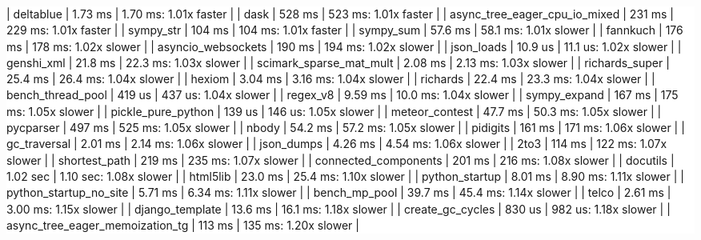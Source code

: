 | deltablue                        | 1.73 ms                                                  | 1.70 ms: 1.01x faster                                                   |
| dask                             | 528 ms                                                   | 523 ms: 1.01x faster                                                    |
| async_tree_eager_cpu_io_mixed    | 231 ms                                                   | 229 ms: 1.01x faster                                                    |
| sympy_str                        | 104 ms                                                   | 104 ms: 1.01x faster                                                    |
| sympy_sum                        | 57.6 ms                                                  | 58.1 ms: 1.01x slower                                                   |
| fannkuch                         | 176 ms                                                   | 178 ms: 1.02x slower                                                    |
| asyncio_websockets               | 190 ms                                                   | 194 ms: 1.02x slower                                                    |
| json_loads                       | 10.9 us                                                  | 11.1 us: 1.02x slower                                                   |
| genshi_xml                       | 21.8 ms                                                  | 22.3 ms: 1.03x slower                                                   |
| scimark_sparse_mat_mult          | 2.08 ms                                                  | 2.13 ms: 1.03x slower                                                   |
| richards_super                   | 25.4 ms                                                  | 26.4 ms: 1.04x slower                                                   |
| hexiom                           | 3.04 ms                                                  | 3.16 ms: 1.04x slower                                                   |
| richards                         | 22.4 ms                                                  | 23.3 ms: 1.04x slower                                                   |
| bench_thread_pool                | 419 us                                                   | 437 us: 1.04x slower                                                    |
| regex_v8                         | 9.59 ms                                                  | 10.0 ms: 1.04x slower                                                   |
| sympy_expand                     | 167 ms                                                   | 175 ms: 1.05x slower                                                    |
| pickle_pure_python               | 139 us                                                   | 146 us: 1.05x slower                                                    |
| meteor_contest                   | 47.7 ms                                                  | 50.3 ms: 1.05x slower                                                   |
| pycparser                        | 497 ms                                                   | 525 ms: 1.05x slower                                                    |
| nbody                            | 54.2 ms                                                  | 57.2 ms: 1.05x slower                                                   |
| pidigits                         | 161 ms                                                   | 171 ms: 1.06x slower                                                    |
| gc_traversal                     | 2.01 ms                                                  | 2.14 ms: 1.06x slower                                                   |
| json_dumps                       | 4.26 ms                                                  | 4.54 ms: 1.06x slower                                                   |
| 2to3                             | 114 ms                                                   | 122 ms: 1.07x slower                                                    |
| shortest_path                    | 219 ms                                                   | 235 ms: 1.07x slower                                                    |
| connected_components             | 201 ms                                                   | 216 ms: 1.08x slower                                                    |
| docutils                         | 1.02 sec                                                 | 1.10 sec: 1.08x slower                                                  |
| html5lib                         | 23.0 ms                                                  | 25.4 ms: 1.10x slower                                                   |
| python_startup                   | 8.01 ms                                                  | 8.90 ms: 1.11x slower                                                   |
| python_startup_no_site           | 5.71 ms                                                  | 6.34 ms: 1.11x slower                                                   |
| bench_mp_pool                    | 39.7 ms                                                  | 45.4 ms: 1.14x slower                                                   |
| telco                            | 2.61 ms                                                  | 3.00 ms: 1.15x slower                                                   |
| django_template                  | 13.6 ms                                                  | 16.1 ms: 1.18x slower                                                   |
| create_gc_cycles                 | 830 us                                                   | 982 us: 1.18x slower                                                    |
| async_tree_eager_memoization_tg  | 113 ms                                                   | 135 ms: 1.20x slower                                                    |